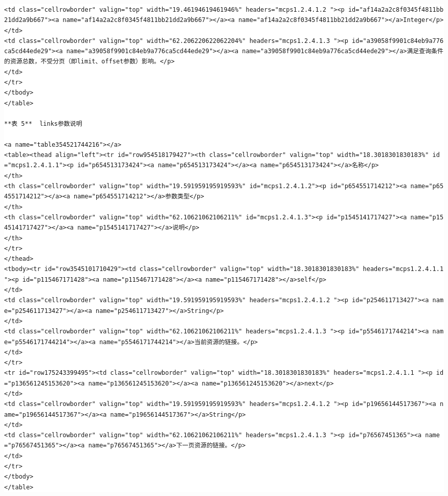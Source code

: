     <td class="cellrowborder" valign="top" width="19.46194619461946%" headers="mcps1.2.4.1.2 "><p id="af14a2a2c8f0345f4811bb21dd2a9b667"><a name="af14a2a2c8f0345f4811bb21dd2a9b667"></a><a name="af14a2a2c8f0345f4811bb21dd2a9b667"></a>Integer</p>
    </td>
    <td class="cellrowborder" valign="top" width="62.206220622062204%" headers="mcps1.2.4.1.3 "><p id="a39058f9901c84eb9a776ca5cd44ede29"><a name="a39058f9901c84eb9a776ca5cd44ede29"></a><a name="a39058f9901c84eb9a776ca5cd44ede29"></a>满足查询条件的资源总数，不受分页（即limit、offset参数）影响。</p>
    </td>
    </tr>
    </tbody>
    </table>

    **表 5**  links参数说明

    <a name="table354521744216"></a>
    <table><thead align="left"><tr id="row954518179427"><th class="cellrowborder" valign="top" width="18.3018301830183%" id="mcps1.2.4.1.1"><p id="p654513173424"><a name="p654513173424"></a><a name="p654513173424"></a>名称</p>
    </th>
    <th class="cellrowborder" valign="top" width="19.591959195919593%" id="mcps1.2.4.1.2"><p id="p654551714212"><a name="p654551714212"></a><a name="p654551714212"></a>参数类型</p>
    </th>
    <th class="cellrowborder" valign="top" width="62.10621062106211%" id="mcps1.2.4.1.3"><p id="p1545141717427"><a name="p1545141717427"></a><a name="p1545141717427"></a>说明</p>
    </th>
    </tr>
    </thead>
    <tbody><tr id="row3545101710429"><td class="cellrowborder" valign="top" width="18.3018301830183%" headers="mcps1.2.4.1.1 "><p id="p115467171428"><a name="p115467171428"></a><a name="p115467171428"></a>self</p>
    </td>
    <td class="cellrowborder" valign="top" width="19.591959195919593%" headers="mcps1.2.4.1.2 "><p id="p254611713427"><a name="p254611713427"></a><a name="p254611713427"></a>String</p>
    </td>
    <td class="cellrowborder" valign="top" width="62.10621062106211%" headers="mcps1.2.4.1.3 "><p id="p5546171744214"><a name="p5546171744214"></a><a name="p5546171744214"></a>当前资源的链接。</p>
    </td>
    </tr>
    <tr id="row175243399495"><td class="cellrowborder" valign="top" width="18.3018301830183%" headers="mcps1.2.4.1.1 "><p id="p136561245153620"><a name="p136561245153620"></a><a name="p136561245153620"></a>next</p>
    </td>
    <td class="cellrowborder" valign="top" width="19.591959195919593%" headers="mcps1.2.4.1.2 "><p id="p19656144517367"><a name="p19656144517367"></a><a name="p19656144517367"></a>String</p>
    </td>
    <td class="cellrowborder" valign="top" width="62.10621062106211%" headers="mcps1.2.4.1.3 "><p id="p76567451365"><a name="p76567451365"></a><a name="p76567451365"></a>下一页资源的链接。</p>
    </td>
    </tr>
    </tbody>
    </table>
